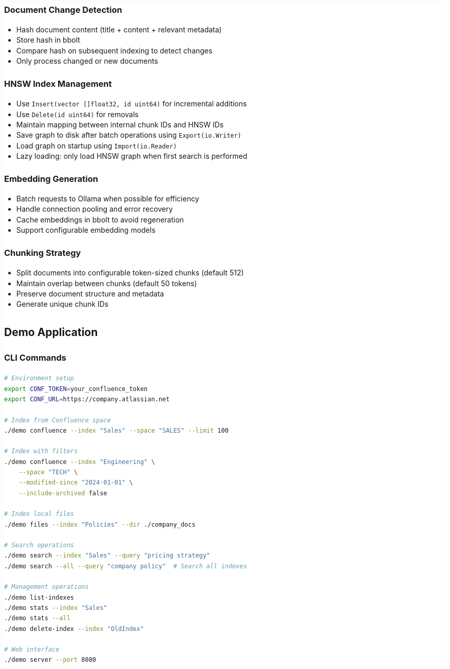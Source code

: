 ### Document Change Detection

- Hash document content (title + content + relevant metadata)
- Store hash in bbolt
- Compare hash on subsequent indexing to detect changes
- Only process changed or new documents

### HNSW Index Management

- Use `Insert(vector []float32, id uint64)` for incremental additions
- Use `Delete(id uint64)` for removals
- Maintain mapping between internal chunk IDs and HNSW IDs
- Save graph to disk after batch operations using `Export(io.Writer)`
- Load graph on startup using `Import(io.Reader)`
- Lazy loading: only load HNSW graph when first search is performed

### Embedding Generation

- Batch requests to Ollama when possible for efficiency
- Handle connection pooling and error recovery
- Cache embeddings in bbolt to avoid regeneration
- Support configurable embedding models

### Chunking Strategy

- Split documents into configurable token-sized chunks (default 512)
- Maintain overlap between chunks (default 50 tokens)
- Preserve document structure and metadata
- Generate unique chunk IDs

## Demo Application

### CLI Commands

```bash
# Environment setup
export CONF_TOKEN=your_confluence_token
export CONF_URL=https://company.atlassian.net

# Index from Confluence space
./demo confluence --index "Sales" --space "SALES" --limit 100

# Index with filters
./demo confluence --index "Engineering" \
    --space "TECH" \
    --modified-since "2024-01-01" \
    --include-archived false

# Index local files
./demo files --index "Policies" --dir ./company_docs

# Search operations
./demo search --index "Sales" --query "pricing strategy"
./demo search --all --query "company policy"  # Search all indexes

# Management operations
./demo list-indexes
./demo stats --index "Sales"
./demo stats --all
./demo delete-index --index "OldIndex"

# Web interface
./demo server --port 8080
```